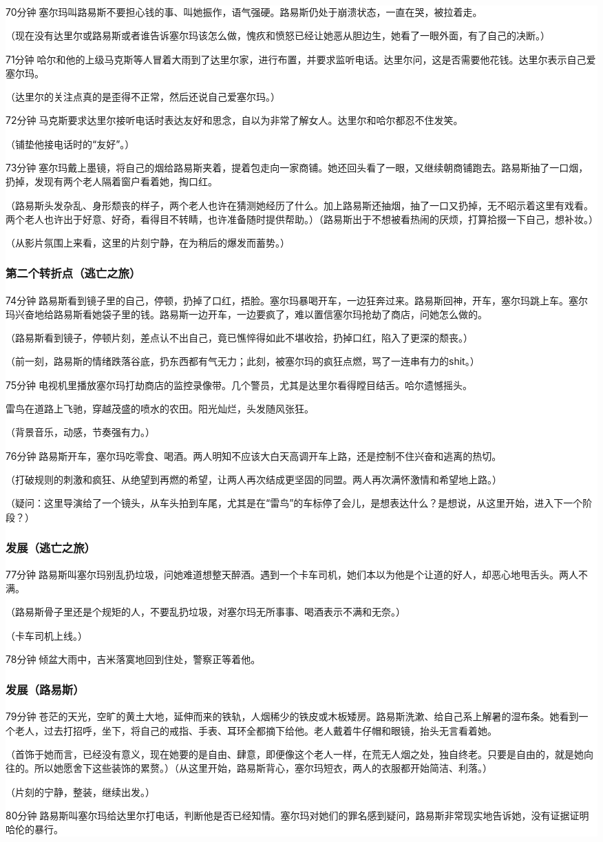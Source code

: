 70分钟 塞尔玛叫路易斯不要担心钱的事、叫她振作，语气强硬。路易斯仍处于崩溃状态，一直在哭，被拉着走。

（现在没有达里尔或路易斯或者谁告诉塞尔玛该怎么做，愧疚和愤怒已经让她恶从胆边生，她看了一眼外面，有了自己的决断。）

71分钟 哈尔和他的上级马克斯等人冒着大雨到了达里尔家，进行布置，并要求监听电话。达里尔问，这是否需要他花钱。达里尔表示自己爱塞尔玛。

（达里尔的关注点真的是歪得不正常，然后还说自己爱塞尔玛。）

72分钟 马克斯要求达里尔接听电话时表达友好和思念，自以为非常了解女人。达里尔和哈尔都忍不住发笑。

（铺垫他接电话时的“友好”。）

73分钟 塞尔玛戴上墨镜，将自己的烟给路易斯夹着，提着包走向一家商铺。她还回头看了一眼，又继续朝商铺跑去。路易斯抽了一口烟，扔掉，发现有两个老人隔着窗户看着她，掏口红。

（路易斯头发杂乱、身形颓丧的样子，两个老人也许在猜测她经历了什么。加上路易斯还抽烟，抽了一口又扔掉，无不昭示着这里有戏看。两个老人也许出于好意、好奇，看得目不转睛，也许准备随时提供帮助。）（路易斯出于不想被看热闹的厌烦，打算拾掇一下自己，想补妆。）

（从影片氛围上来看，这里的片刻宁静，在为稍后的爆发而蓄势。）

### 第二个转折点（逃亡之旅）

74分钟 路易斯看到镜子里的自己，停顿，扔掉了口红，捂脸。塞尔玛暴喝开车，一边狂奔过来。路易斯回神，开车，塞尔玛跳上车。塞尔玛兴奋地给路易斯看她袋子里的钱。路易斯一边开车，一边要疯了，难以置信塞尔玛抢劫了商店，问她怎么做的。

（路易斯看到镜子，停顿片刻，差点认不出自己，竟已憔悴得如此不堪收拾，扔掉口红，陷入了更深的颓丧。）

（前一刻，路易斯的情绪跌落谷底，扔东西都有气无力；此刻，被塞尔玛的疯狂点燃，骂了一连串有力的shit。）

75分钟 电视机里播放塞尔玛打劫商店的监控录像带。几个警员，尤其是达里尔看得瞠目结舌。哈尔遗憾摇头。

雷鸟在道路上飞驰，穿越茂盛的喷水的农田。阳光灿烂，头发随风张狂。

（背景音乐，动感，节奏强有力。）

76分钟 路易斯开车，塞尔玛吃零食、喝酒。两人明知不应该大白天高调开车上路，还是控制不住兴奋和逃离的热切。

（打破规则的刺激和疯狂、从绝望到再燃的希望，让两人再次结成更坚固的同盟。两人再次满怀激情和希望地上路。）

（疑问：这里导演给了一个镜头，从车头拍到车尾，尤其是在“雷鸟”的车标停了会儿，是想表达什么？是想说，从这里开始，进入下一个阶段？）

### 发展（逃亡之旅）

77分钟 路易斯叫塞尔玛别乱扔垃圾，问她难道想整天醉酒。遇到一个卡车司机，她们本以为他是个让道的好人，却恶心地甩舌头。两人不满。

（路易斯骨子里还是个规矩的人，不要乱扔垃圾，对塞尔玛无所事事、喝酒表示不满和无奈。）

（卡车司机上线。）

78分钟 倾盆大雨中，吉米落寞地回到住处，警察正等着他。

### 发展（路易斯）

79分钟 苍茫的天光，空旷的黄土大地，延伸而来的铁轨，人烟稀少的铁皮或木板矮房。路易斯洗漱、给自己系上解暑的湿布条。她看到一个老人，过去打招呼，坐下，将自己的戒指、手表、耳环全都摘下给他。老人戴着牛仔帽和眼镜，抬头无言看着她。

（首饰于她而言，已经没有意义，现在她要的是自由、肆意，即便像这个老人一样，在荒无人烟之处，独自终老。只要是自由的，就是她向往的。所以她愿舍下这些装饰的累赘。）（从这里开始，路易斯背心，塞尔玛短衣，两人的衣服都开始简洁、利落。）

（片刻的宁静，整装，继续出发。）

80分钟 路易斯叫塞尔玛给达里尔打电话，判断他是否已经知情。塞尔玛对她们的罪名感到疑问，路易斯非常现实地告诉她，没有证据证明哈伦的暴行。
